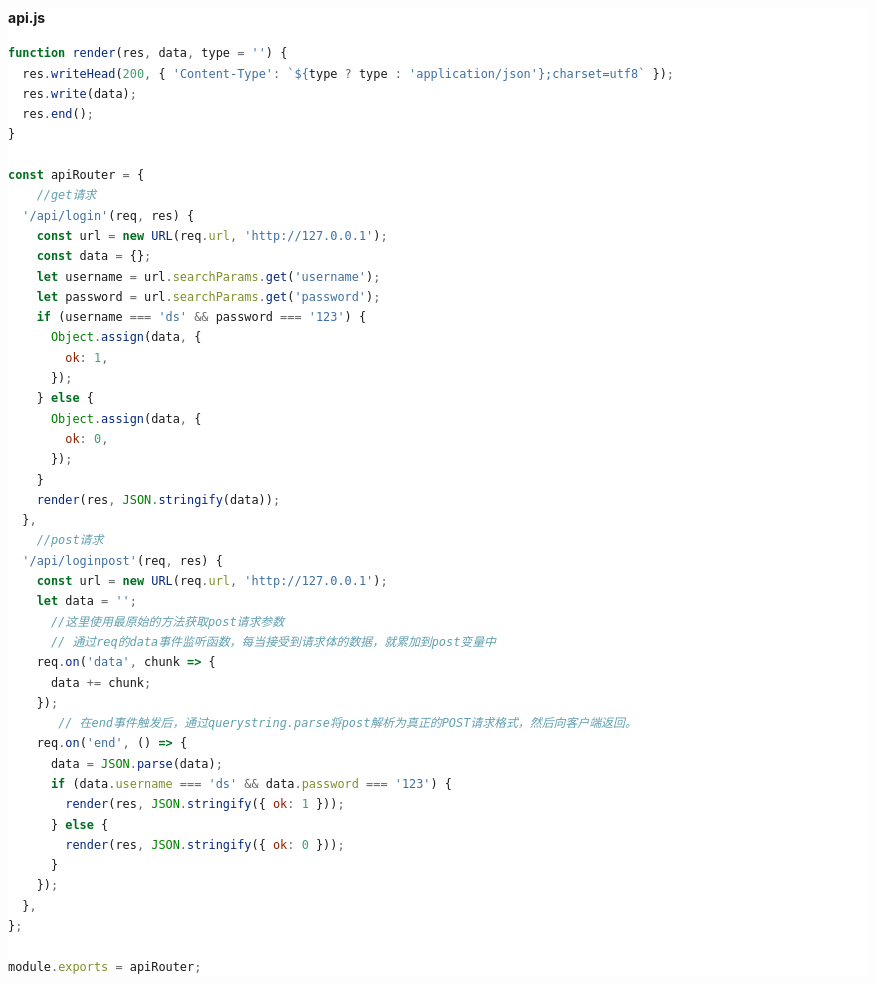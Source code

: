 **api.js**

```javascript
function render(res, data, type = '') {
  res.writeHead(200, { 'Content-Type': `${type ? type : 'application/json'};charset=utf8` });
  res.write(data);
  res.end();
}

const apiRouter = {
    //get请求
  '/api/login'(req, res) {
    const url = new URL(req.url, 'http://127.0.0.1');
    const data = {};
    let username = url.searchParams.get('username');
    let password = url.searchParams.get('password');
    if (username === 'ds' && password === '123') {
      Object.assign(data, {
        ok: 1,
      });
    } else {
      Object.assign(data, {
        ok: 0,
      });
    }
    render(res, JSON.stringify(data));
  },
    //post请求
  '/api/loginpost'(req, res) {
    const url = new URL(req.url, 'http://127.0.0.1');
    let data = '';
      //这里使用最原始的方法获取post请求参数
      // 通过req的data事件监听函数，每当接受到请求体的数据，就累加到post变量中
    req.on('data', chunk => {
      data += chunk;
    });
       // 在end事件触发后，通过querystring.parse将post解析为真正的POST请求格式，然后向客户端返回。
    req.on('end', () => {
      data = JSON.parse(data);
      if (data.username === 'ds' && data.password === '123') {
        render(res, JSON.stringify({ ok: 1 }));
      } else {
        render(res, JSON.stringify({ ok: 0 }));
      }
    });
  },
};

module.exports = apiRouter;

```
